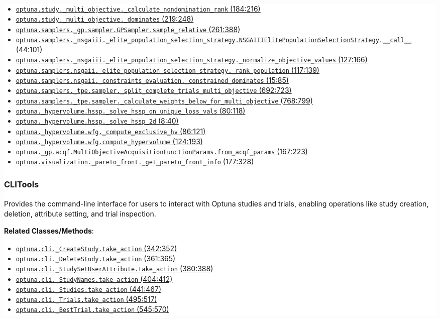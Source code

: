 - <a href="https://github.com/optuna/optuna/blob/master/optuna/study/_multi_objective.py#L184-L216" target="_blank" rel="noopener noreferrer">`optuna.study._multi_objective._calculate_nondomination_rank` (184:216)</a>
- <a href="https://github.com/optuna/optuna/blob/master/optuna/study/_multi_objective.py#L219-L248" target="_blank" rel="noopener noreferrer">`optuna.study._multi_objective._dominates` (219:248)</a>
- <a href="https://github.com/optuna/optuna/blob/master/optuna/samplers/_gp/sampler.py#L261-L388" target="_blank" rel="noopener noreferrer">`optuna.samplers._gp.sampler.GPSampler.sample_relative` (261:388)</a>
- <a href="https://github.com/optuna/optuna/blob/master/optuna/samplers/_nsgaiii/_elite_population_selection_strategy.py#L44-L101" target="_blank" rel="noopener noreferrer">`optuna.samplers._nsgaiii._elite_population_selection_strategy.NSGAIIIElitePopulationSelectionStrategy.__call__` (44:101)</a>
- <a href="https://github.com/optuna/optuna/blob/master/optuna/samplers/_nsgaiii/_elite_population_selection_strategy.py#L127-L166" target="_blank" rel="noopener noreferrer">`optuna.samplers._nsgaiii._elite_population_selection_strategy._normalize_objective_values` (127:166)</a>
- <a href="https://github.com/optuna/optuna/blob/master/optuna/samplers/nsgaii/_elite_population_selection_strategy.py#L117-L139" target="_blank" rel="noopener noreferrer">`optuna.samplers.nsgaii._elite_population_selection_strategy._rank_population` (117:139)</a>
- <a href="https://github.com/optuna/optuna/blob/master/optuna/samplers/nsgaii/_constraints_evaluation.py#L15-L85" target="_blank" rel="noopener noreferrer">`optuna.samplers.nsgaii._constraints_evaluation._constrained_dominates` (15:85)</a>
- <a href="https://github.com/optuna/optuna/blob/master/optuna/samplers/_tpe/sampler.py#L692-L723" target="_blank" rel="noopener noreferrer">`optuna.samplers._tpe.sampler._split_complete_trials_multi_objective` (692:723)</a>
- <a href="https://github.com/optuna/optuna/blob/master/optuna/samplers/_tpe/sampler.py#L768-L799" target="_blank" rel="noopener noreferrer">`optuna.samplers._tpe.sampler._calculate_weights_below_for_multi_objective` (768:799)</a>
- <a href="https://github.com/optuna/optuna/blob/master/optuna/_hypervolume/hssp.py#L80-L118" target="_blank" rel="noopener noreferrer">`optuna._hypervolume.hssp._solve_hssp_on_unique_loss_vals` (80:118)</a>
- <a href="https://github.com/optuna/optuna/blob/master/optuna/_hypervolume/hssp.py#L8-L40" target="_blank" rel="noopener noreferrer">`optuna._hypervolume.hssp._solve_hssp_2d` (8:40)</a>
- <a href="https://github.com/optuna/optuna/blob/master/optuna/_hypervolume/wfg.py#L86-L121" target="_blank" rel="noopener noreferrer">`optuna._hypervolume.wfg._compute_exclusive_hv` (86:121)</a>
- <a href="https://github.com/optuna/optuna/blob/master/optuna/_hypervolume/wfg.py#L124-L193" target="_blank" rel="noopener noreferrer">`optuna._hypervolume.wfg.compute_hypervolume` (124:193)</a>
- <a href="https://github.com/optuna/optuna/blob/master/optuna/_gp/acqf.py#L167-L223" target="_blank" rel="noopener noreferrer">`optuna._gp.acqf.MultiObjectiveAcquisitionFunctionParams.from_acqf_params` (167:223)</a>
- <a href="https://github.com/optuna/optuna/blob/master/optuna/visualization/_pareto_front.py#L177-L328" target="_blank" rel="noopener noreferrer">`optuna.visualization._pareto_front._get_pareto_front_info` (177:328)</a>


### CLITools
Provides the command-line interface for users to interact with Optuna studies and trials, enabling operations like study creation, deletion, attribute setting, and trial inspection.


**Related Classes/Methods**:

- <a href="https://github.com/optuna/optuna/blob/master/optuna/cli.py#L342-L352" target="_blank" rel="noopener noreferrer">`optuna.cli._CreateStudy.take_action` (342:352)</a>
- <a href="https://github.com/optuna/optuna/blob/master/optuna/cli.py#L361-L365" target="_blank" rel="noopener noreferrer">`optuna.cli._DeleteStudy.take_action` (361:365)</a>
- <a href="https://github.com/optuna/optuna/blob/master/optuna/cli.py#L380-L388" target="_blank" rel="noopener noreferrer">`optuna.cli._StudySetUserAttribute.take_action` (380:388)</a>
- <a href="https://github.com/optuna/optuna/blob/master/optuna/cli.py#L404-L412" target="_blank" rel="noopener noreferrer">`optuna.cli._StudyNames.take_action` (404:412)</a>
- <a href="https://github.com/optuna/optuna/blob/master/optuna/cli.py#L441-L467" target="_blank" rel="noopener noreferrer">`optuna.cli._Studies.take_action` (441:467)</a>
- <a href="https://github.com/optuna/optuna/blob/master/optuna/cli.py#L495-L517" target="_blank" rel="noopener noreferrer">`optuna.cli._Trials.take_action` (495:517)</a>
- <a href="https://github.com/optuna/optuna/blob/master/optuna/cli.py#L545-L570" target="_blank" rel="noopener noreferrer">`optuna.cli._BestTrial.take_action` (545:570)</a>